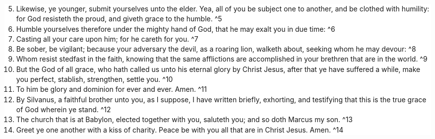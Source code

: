  5. Likewise, ye younger, submit yourselves unto the elder. Yea, all of you be subject one to another, and be clothed with humility: for God resisteth the proud, and giveth grace to the humble. ^5
 6. Humble yourselves therefore under the mighty hand of God, that he may exalt you in due time: ^6
 7. Casting all your care upon him; for he careth for you. ^7
 8. Be sober, be vigilant; because your adversary the devil, as a roaring lion, walketh about, seeking whom he may devour: ^8
 9. Whom resist stedfast in the faith, knowing that the same afflictions are accomplished in your brethren that are in the world. ^9
 10. But the God of all grace, who hath called us unto his eternal glory by Christ Jesus, after that ye have suffered a while, make you perfect, stablish, strengthen, settle you. ^10
 11. To him be glory and dominion for ever and ever. Amen. ^11
 12. By Silvanus, a faithful brother unto you, as I suppose, I have written briefly, exhorting, and testifying that this is the true grace of God wherein ye stand. ^12
 13. The church that is at Babylon, elected together with you, saluteth you; and so doth Marcus my son. ^13
 14. Greet ye one another with a kiss of charity. Peace be with you all that are in Christ Jesus. Amen. ^14
